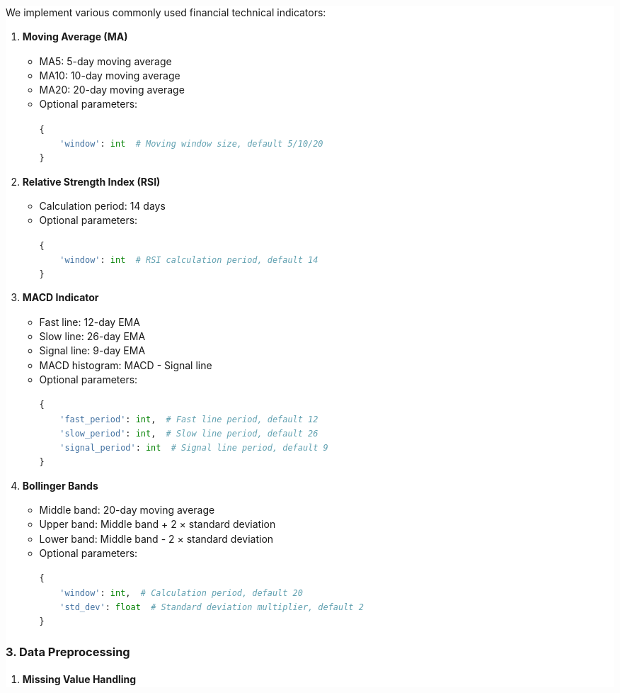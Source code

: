 We implement various commonly used financial technical indicators:

1. **Moving Average (MA)**

   - MA5: 5-day moving average
   - MA10: 10-day moving average
   - MA20: 20-day moving average
   - Optional parameters:
     ```python
     {
         'window': int  # Moving window size, default 5/10/20
     }
     ```

2. **Relative Strength Index (RSI)**

   - Calculation period: 14 days
   - Optional parameters:
     ```python
     {
         'window': int  # RSI calculation period, default 14
     }
     ```

3. **MACD Indicator**

   - Fast line: 12-day EMA
   - Slow line: 26-day EMA
   - Signal line: 9-day EMA
   - MACD histogram: MACD - Signal line
   - Optional parameters:
     ```python
     {
         'fast_period': int,  # Fast line period, default 12
         'slow_period': int,  # Slow line period, default 26
         'signal_period': int  # Signal line period, default 9
     }
     ```

4. **Bollinger Bands**
   - Middle band: 20-day moving average
   - Upper band: Middle band + 2 × standard deviation
   - Lower band: Middle band - 2 × standard deviation
   - Optional parameters:
     ```python
     {
         'window': int,  # Calculation period, default 20
         'std_dev': float  # Standard deviation multiplier, default 2
     }
     ```

### 3. Data Preprocessing

1. **Missing Value Handling**
